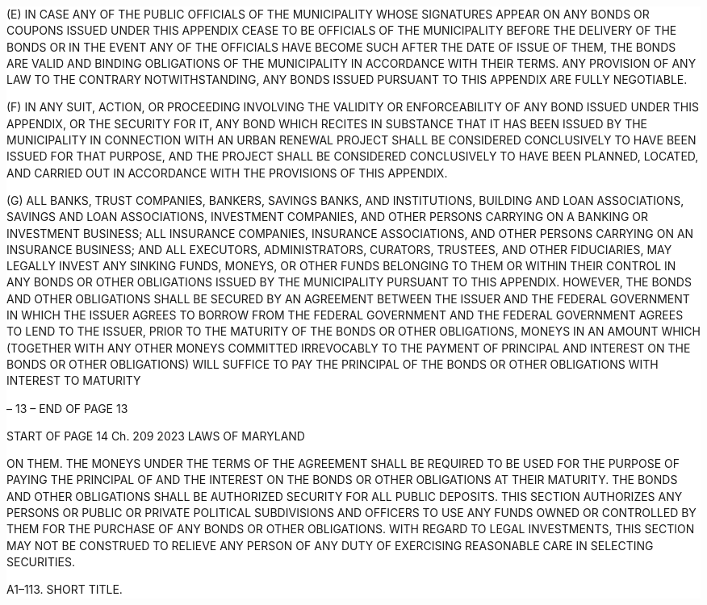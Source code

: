 (E) IN CASE ANY OF THE PUBLIC OFFICIALS OF THE MUNICIPALITY WHOSE
SIGNATURES APPEAR ON ANY BONDS OR COUPONS ISSUED UNDER THIS APPENDIX
CEASE TO BE OFFICIALS OF THE MUNICIPALITY BEFORE THE DELIVERY OF THE
BONDS OR IN THE EVENT ANY OF THE OFFICIALS HAVE BECOME SUCH AFTER THE
DATE OF ISSUE OF THEM, THE BONDS ARE VALID AND BINDING OBLIGATIONS OF THE
MUNICIPALITY IN ACCORDANCE WITH THEIR TERMS. ANY PROVISION OF ANY LAW
TO THE CONTRARY NOTWITHSTANDING, ANY BONDS ISSUED PURSUANT TO THIS
APPENDIX ARE FULLY NEGOTIABLE.

(F) IN ANY SUIT, ACTION, OR PROCEEDING INVOLVING THE VALIDITY OR
ENFORCEABILITY OF ANY BOND ISSUED UNDER THIS APPENDIX, OR THE SECURITY
FOR IT, ANY BOND WHICH RECITES IN SUBSTANCE THAT IT HAS BEEN ISSUED BY THE
MUNICIPALITY IN CONNECTION WITH AN URBAN RENEWAL PROJECT SHALL BE
CONSIDERED CONCLUSIVELY TO HAVE BEEN ISSUED FOR THAT PURPOSE, AND THE
PROJECT SHALL BE CONSIDERED CONCLUSIVELY TO HAVE BEEN PLANNED,
LOCATED, AND CARRIED OUT IN ACCORDANCE WITH THE PROVISIONS OF THIS
APPENDIX.

(G) ALL BANKS, TRUST COMPANIES, BANKERS, SAVINGS BANKS, AND
INSTITUTIONS, BUILDING AND LOAN ASSOCIATIONS, SAVINGS AND LOAN
ASSOCIATIONS, INVESTMENT COMPANIES, AND OTHER PERSONS CARRYING ON A
BANKING OR INVESTMENT BUSINESS; ALL INSURANCE COMPANIES, INSURANCE
ASSOCIATIONS, AND OTHER PERSONS CARRYING ON AN INSURANCE BUSINESS; AND
ALL EXECUTORS, ADMINISTRATORS, CURATORS, TRUSTEES, AND OTHER
FIDUCIARIES, MAY LEGALLY INVEST ANY SINKING FUNDS, MONEYS, OR OTHER
FUNDS BELONGING TO THEM OR WITHIN THEIR CONTROL IN ANY BONDS OR OTHER
OBLIGATIONS ISSUED BY THE MUNICIPALITY PURSUANT TO THIS APPENDIX.
HOWEVER, THE BONDS AND OTHER OBLIGATIONS SHALL BE SECURED BY AN
AGREEMENT BETWEEN THE ISSUER AND THE FEDERAL GOVERNMENT IN WHICH THE
ISSUER AGREES TO BORROW FROM THE FEDERAL GOVERNMENT AND THE FEDERAL
GOVERNMENT AGREES TO LEND TO THE ISSUER, PRIOR TO THE MATURITY OF THE
BONDS OR OTHER OBLIGATIONS, MONEYS IN AN AMOUNT WHICH (TOGETHER WITH
ANY OTHER MONEYS COMMITTED IRREVOCABLY TO THE PAYMENT OF PRINCIPAL
AND INTEREST ON THE BONDS OR OTHER OBLIGATIONS) WILL SUFFICE TO PAY THE
PRINCIPAL OF THE BONDS OR OTHER OBLIGATIONS WITH INTEREST TO MATURITY

– 13 –
END OF PAGE 13

START OF PAGE 14
Ch. 209 2023 LAWS OF MARYLAND

ON THEM. THE MONEYS UNDER THE TERMS OF THE AGREEMENT SHALL BE
REQUIRED TO BE USED FOR THE PURPOSE OF PAYING THE PRINCIPAL OF AND THE
INTEREST ON THE BONDS OR OTHER OBLIGATIONS AT THEIR MATURITY. THE BONDS
AND OTHER OBLIGATIONS SHALL BE AUTHORIZED SECURITY FOR ALL PUBLIC
DEPOSITS. THIS SECTION AUTHORIZES ANY PERSONS OR PUBLIC OR PRIVATE
POLITICAL SUBDIVISIONS AND OFFICERS TO USE ANY FUNDS OWNED OR
CONTROLLED BY THEM FOR THE PURCHASE OF ANY BONDS OR OTHER
OBLIGATIONS. WITH REGARD TO LEGAL INVESTMENTS, THIS SECTION MAY NOT BE
CONSTRUED TO RELIEVE ANY PERSON OF ANY DUTY OF EXERCISING REASONABLE
CARE IN SELECTING SECURITIES.

A1–113. SHORT TITLE.
